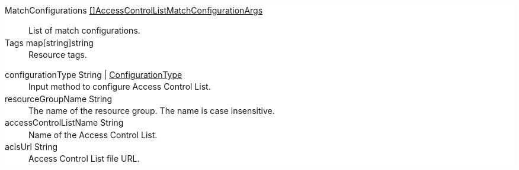 <a data-swiftype-name="resource-property" data-swiftype-type="text" href="#matchconfigurations_go" style="color: inherit; text-decoration: inherit;">Match<wbr>Configurations</a>
</span>
        <span class="property-indicator"></span>
        <span class="property-type"><a href="#accesscontrollistmatchconfiguration">[]Access<wbr>Control<wbr>List<wbr>Match<wbr>Configuration<wbr>Args</a></span>
    </dt>
    <dd>List of match configurations.</dd><dt class="property-optional"
            title="Optional">
        <span id="tags_go">
<a data-swiftype-name="resource-property" data-swiftype-type="text" href="#tags_go" style="color: inherit; text-decoration: inherit;">Tags</a>
</span>
        <span class="property-indicator"></span>
        <span class="property-type">map[string]string</span>
    </dt>
    <dd>Resource tags.</dd></dl>
</pulumi-choosable>
</div>

<div>
<pulumi-choosable type="language" values="java">
<dl class="resources-properties"><dt class="property-required"
            title="Required">
        <span id="configurationtype_java">
<a data-swiftype-name="resource-property" data-swiftype-type="text" href="#configurationtype_java" style="color: inherit; text-decoration: inherit;">configuration<wbr>Type</a>
</span>
        <span class="property-indicator"></span>
        <span class="property-type">String | <a href="#configurationtype">Configuration<wbr>Type</a></span>
    </dt>
    <dd>Input method to configure Access Control List.</dd><dt class="property-required property-replacement"
            title="Required">
        <span id="resourcegroupname_java">
<a data-swiftype-name="resource-property" data-swiftype-type="text" href="#resourcegroupname_java" style="color: inherit; text-decoration: inherit;">resource<wbr>Group<wbr>Name</a>
</span>
        <span class="property-indicator"></span>
        <span class="property-type">String</span>
    </dt>
    <dd>The name of the resource group. The name is case insensitive.</dd><dt class="property-optional property-replacement"
            title="Optional">
        <span id="accesscontrollistname_java">
<a data-swiftype-name="resource-property" data-swiftype-type="text" href="#accesscontrollistname_java" style="color: inherit; text-decoration: inherit;">access<wbr>Control<wbr>List<wbr>Name</a>
</span>
        <span class="property-indicator"></span>
        <span class="property-type">String</span>
    </dt>
    <dd>Name of the Access Control List.</dd><dt class="property-optional"
            title="Optional">
        <span id="aclsurl_java">
<a data-swiftype-name="resource-property" data-swiftype-type="text" href="#aclsurl_java" style="color: inherit; text-decoration: inherit;">acls<wbr>Url</a>
</span>
        <span class="property-indicator"></span>
        <span class="property-type">String</span>
    </dt>
    <dd>Access Control List file URL.</dd><dt class="property-optional"
            title="Optional">
        <span id="annotation_java">